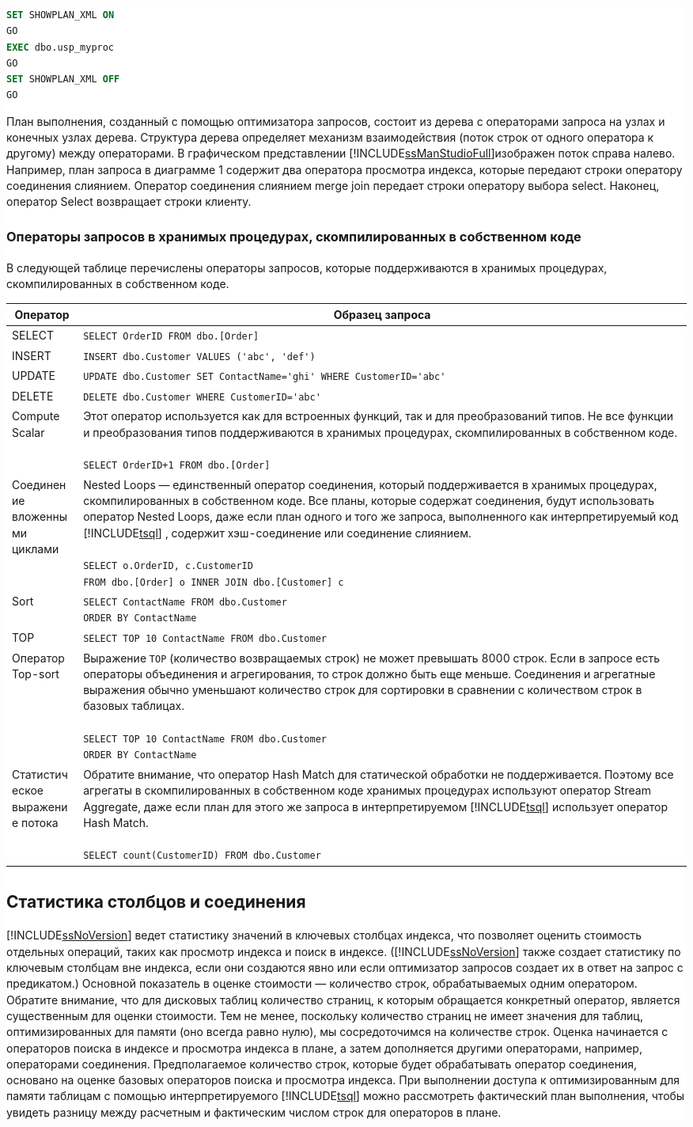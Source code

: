 ```sql  
SET SHOWPLAN_XML ON  
GO  
EXEC dbo.usp_myproc  
GO  
SET SHOWPLAN_XML OFF  
GO  
```  
  
 План выполнения, созданный с помощью оптимизатора запросов, состоит из дерева с операторами запроса на узлах и конечных узлах дерева. Структура дерева определяет механизм взаимодействия (поток строк от одного оператора к другому) между операторами. В графическом представлении [!INCLUDE[ssManStudioFull](../../../includes/ssmanstudiofull-md.md)]изображен поток справа налево. Например, план запроса в диаграмме 1 содержит два оператора просмотра индекса, которые передают строки оператору соединения слиянием. Оператор соединения слиянием merge join передает строки оператору выбора select. Наконец, оператор Select возвращает строки клиенту.  
  
### <a name="query-operators-in-natively-compiled-stored-procedures"></a>Операторы запросов в хранимых процедурах, скомпилированных в собственном коде  
 В следующей таблице перечислены операторы запросов, которые поддерживаются в хранимых процедурах, скомпилированных в собственном коде.  
  
|Оператор|Образец запроса|  
|--------------|------------------|  
|SELECT|`SELECT OrderID FROM dbo.[Order]`|  
|INSERT|`INSERT dbo.Customer VALUES ('abc', 'def')`|  
|UPDATE|`UPDATE dbo.Customer SET ContactName='ghi' WHERE CustomerID='abc'`|  
|DELETE|`DELETE dbo.Customer WHERE CustomerID='abc'`|  
|Compute Scalar|Этот оператор используется как для встроенных функций, так и для преобразований типов. Не все функции и преобразования типов поддерживаются в хранимых процедурах, скомпилированных в собственном коде.<br /><br /> `SELECT OrderID+1 FROM dbo.[Order]`|  
|Соединение вложенными циклами|Nested Loops — единственный оператор соединения, который поддерживается в хранимых процедурах, скомпилированных в собственном коде. Все планы, которые содержат соединения, будут использовать оператор Nested Loops, даже если план одного и того же запроса, выполненного как интерпретируемый код [!INCLUDE[tsql](../../../includes/tsql-md.md)] , содержит хэш-соединение или соединение слиянием.<br /><br /> `SELECT o.OrderID, c.CustomerID`  <br /> `FROM dbo.[Order] o INNER JOIN dbo.[Customer] c`|  
|Sort|`SELECT ContactName FROM dbo.Customer`  <br /> `ORDER BY ContactName`|  
|TOP|`SELECT TOP 10 ContactName FROM dbo.Customer`|  
|Оператор Top-sort|Выражение `TOP` (количество возвращаемых строк) не может превышать 8000 строк. Если в запросе есть операторы объединения и агрегирования, то строк должно быть еще меньше. Соединения и агрегатные выражения обычно уменьшают количество строк для сортировки в сравнении с количеством строк в базовых таблицах.<br /><br /> `SELECT TOP 10 ContactName FROM dbo.Customer`  <br /> `ORDER BY ContactName`|  
|Статистическое выражение потока|Обратите внимание, что оператор Hash Match для статической обработки не поддерживается. Поэтому все агрегаты в скомпилированных в собственном коде хранимых процедурах используют оператор Stream Aggregate, даже если план для этого же запроса в интерпретируемом [!INCLUDE[tsql](../../../includes/tsql-md.md)] использует оператор Hash Match.<br /><br /> `SELECT count(CustomerID) FROM dbo.Customer`|  
  
## <a name="column-statistics-and-joins"></a>Статистика столбцов и соединения  
 [!INCLUDE[ssNoVersion](../../../includes/ssnoversion-md.md)] ведет статистику значений в ключевых столбцах индекса, что позволяет оценить стоимость отдельных операций, таких как просмотр индекса и поиск в индексе. ([!INCLUDE[ssNoVersion](../../../includes/ssnoversion-md.md)] также создает статистику по ключевым столбцам вне индекса, если они создаются явно или если оптимизатор запросов создает их в ответ на запрос с предикатом.) Основной показатель в оценке стоимости — количество строк, обрабатываемых одним оператором. Обратите внимание, что для дисковых таблиц количество страниц, к которым обращается конкретный оператор, является существенным для оценки стоимости. Тем не менее, поскольку количество страниц не имеет значения для таблиц, оптимизированных для памяти (оно всегда равно нулю), мы сосредоточимся на количестве строк. Оценка начинается с операторов поиска в индексе и просмотра индекса в плане, а затем дополняется другими операторами, например, операторами соединения. Предполагаемое количество строк, которые будет обрабатывать оператор соединения, основано на оценке базовых операторов поиска и просмотра индекса. При выполнении доступа к оптимизированным для памяти таблицам с помощью интерпретируемого [!INCLUDE[tsql](../../../includes/tsql-md.md)] можно рассмотреть фактический план выполнения, чтобы увидеть разницу между расчетным и фактическим числом строк для операторов в плане.  
  